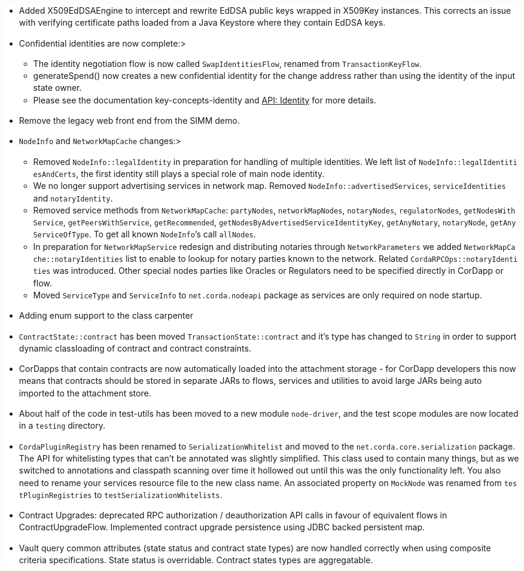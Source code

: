 
* Added X509EdDSAEngine to intercept and rewrite EdDSA public keys wrapped in X509Key instances. This corrects an issue
with verifying certificate paths loaded from a Java Keystore where they contain EdDSA keys.
* Confidential identities are now complete:>

    * The identity negotiation flow is now called `SwapIdentitiesFlow`, renamed from `TransactionKeyFlow`.
    * generateSpend() now creates a new confidential identity for the change address rather than using the identity of the
input state owner.
    * Please see the documentation key-concepts-identity and [API: Identity](api-identity.md) for more details.



* Remove the legacy web front end from the SIMM demo.
* `NodeInfo` and `NetworkMapCache` changes:>

    * Removed `NodeInfo::legalIdentity` in preparation for handling of multiple identities. We left list of `NodeInfo::legalIdentitiesAndCerts`,
the first identity still plays a special role of main node identity.
    * We no longer support advertising services in network map. Removed `NodeInfo::advertisedServices`, `serviceIdentities`
and `notaryIdentity`.
    * Removed service methods from `NetworkMapCache`: `partyNodes`, `networkMapNodes`, `notaryNodes`, `regulatorNodes`,
`getNodesWithService`, `getPeersWithService`, `getRecommended`, `getNodesByAdvertisedServiceIdentityKey`, `getAnyNotary`,
`notaryNode`, `getAnyServiceOfType`. To get all known `NodeInfo`’s call `allNodes`.
    * In preparation for `NetworkMapService` redesign and distributing notaries through `NetworkParameters` we added
`NetworkMapCache::notaryIdentities` list to enable to lookup for notary parties known to the network. Related `CordaRPCOps::notaryIdentities`
was introduced. Other special nodes parties like Oracles or Regulators need to be specified directly in CorDapp or flow.
    * Moved `ServiceType` and `ServiceInfo` to `net.corda.nodeapi` package as services are only required on node startup.



* Adding enum support to the class carpenter
* `ContractState::contract` has been moved `TransactionState::contract` and it’s type has changed to `String` in order to
support dynamic classloading of contract and contract constraints.
* CorDapps that contain contracts are now automatically loaded into the attachment storage - for CorDapp developers this
now means that contracts should be stored in separate JARs to flows, services and utilities to avoid large JARs being
auto imported to the attachment store.
* About half of the code in test-utils has been moved to a new module `node-driver`,
and the test scope modules are now located in a `testing` directory.
* `CordaPluginRegistry` has been renamed to `SerializationWhitelist` and moved to the `net.corda.core.serialization`
package. The API for whitelisting types that can’t be annotated was slightly simplified. This class used to contain
many things, but as we switched to annotations and classpath scanning over time it hollowed out until this was
the only functionality left.  You also need to rename your services resource file to the new class name.
An associated property on `MockNode` was renamed from `testPluginRegistries` to `testSerializationWhitelists`.
* Contract Upgrades: deprecated RPC authorization / deauthorization API calls in favour of equivalent flows in ContractUpgradeFlow.
Implemented contract upgrade persistence using JDBC backed persistent map.
* Vault query common attributes (state status and contract state types) are now handled correctly when using composite
criteria specifications. State status is overridable. Contract states types are aggregatable.